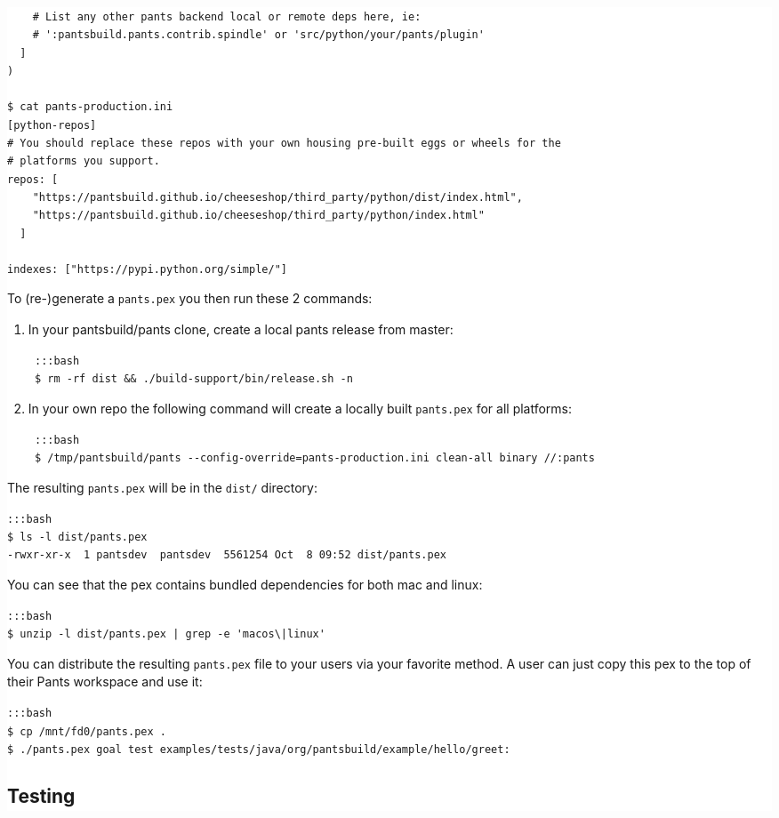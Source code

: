         # List any other pants backend local or remote deps here, ie:
        # ':pantsbuild.pants.contrib.spindle' or 'src/python/your/pants/plugin'
      ]
    )

    $ cat pants-production.ini
    [python-repos]
    # You should replace these repos with your own housing pre-built eggs or wheels for the
    # platforms you support.
    repos: [
        "https://pantsbuild.github.io/cheeseshop/third_party/python/dist/index.html",
        "https://pantsbuild.github.io/cheeseshop/third_party/python/index.html"
      ]

    indexes: ["https://pypi.python.org/simple/"]

To (re-)generate a `pants.pex` you then run these 2 commands:

1. In your pantsbuild/pants clone, create a local pants release from master:

        :::bash
        $ rm -rf dist && ./build-support/bin/release.sh -n

2. In your own repo the following command will create a locally built `pants.pex` for all platforms:

        :::bash
        $ /tmp/pantsbuild/pants --config-override=pants-production.ini clean-all binary //:pants

The resulting `pants.pex` will be in the `dist/` directory:

    :::bash
    $ ls -l dist/pants.pex
    -rwxr-xr-x  1 pantsdev  pantsdev  5561254 Oct  8 09:52 dist/pants.pex

You can see that the pex contains bundled dependencies for both mac and linux:

    :::bash
    $ unzip -l dist/pants.pex | grep -e 'macos\|linux'

You can distribute the resulting `pants.pex` file to your users via your favorite method.
A user can just copy this pex to the top of their Pants workspace and use it:

    :::bash
    $ cp /mnt/fd0/pants.pex .
    $ ./pants.pex goal test examples/tests/java/org/pantsbuild/example/hello/greet:

Testing
-------

